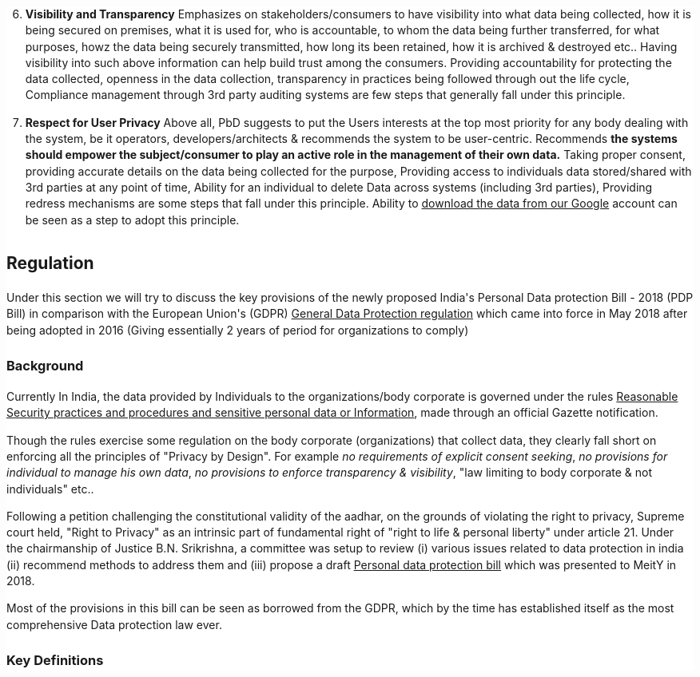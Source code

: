 6. **Visibility and Transparency**
Emphasizes on stakeholders/consumers to have visibility into what data being collected, how it is being secured on premises, what it is used for, who is accountable, to whom the data being further transferred, for what purposes, howz the data being securely transmitted, how long its been retained, how it is archived & destroyed etc..  Having visibility into such above information can help build trust among the consumers. Providing accountability for protecting the data collected, openness in the data collection, transparency in  practices being followed through out the life cycle, Compliance management through 3rd party auditing systems are few steps that generally fall under this principle.

7. **Respect for User Privacy**
Above all, PbD suggests to put the Users interests at the top most priority for any body dealing with the system, be it operators, developers/architects & recommends the system to be user-centric.  Recommends **the systems should empower the subject/consumer to play an active role in the management of their own data.**   Taking proper consent, providing accurate details on the data being collected for the purpose, Providing access to individuals data stored/shared with 3rd parties at any point of time, Ability for an individual to delete Data across systems (including 3rd parties), Providing redress mechanisms are some steps that fall under this principle.
Ability to [download the data from our Google](https://support.google.com/accounts/answer/3024190?hl=en) account can be seen as a step to adopt this principle. 

## Regulation
Under this section we will try to discuss the key provisions of the  newly proposed India's Personal Data protection Bill - 2018 (PDP Bill) in comparison with the European Union's (GDPR) [General Data Protection regulation](https://gdpr-info.eu) which came into force in May 2018 after being adopted in 2016 (Giving essentially 2 years of period for organizations to comply)

### Background
Currently In India, the data provided by Individuals to the organizations/body corporate is governed under the rules [Reasonable Security practices and procedures and sensitive personal data or Information](https://www.wipo.int/edocs/lexdocs/laws/en/in/in098en.pdf), made through an official Gazette notification. 

Though the rules exercise some regulation on the body corporate (organizations) that collect data, they clearly fall short on enforcing all the principles of "Privacy by Design".  For example *no requirements of explicit consent seeking*, *no provisions for individual to manage his own data*, *no provisions to enforce transparency & visibility*, "law limiting to body corporate & not individuals" etc..  

Following a petition challenging the constitutional validity of the aadhar, on the grounds of violating the right to privacy, Supreme court held, "Right to Privacy" as an intrinsic part of fundamental right of "right to life & personal liberty" under article 21.  Under the chairmanship of Justice B.N. Srikrishna, a committee was setup to review (i) various issues related to data protection in india (ii) recommend methods to address them and (iii) propose a draft [Personal data protection bill](https://meity.gov.in/writereaddata/files/Personal_Data_Protection_Bill,2018.pdf) which was presented to MeitY in 2018.

Most of the provisions in this bill can be seen as borrowed from the GDPR, which by the time has established itself as the most comprehensive Data protection law ever.

### Key Definitions
